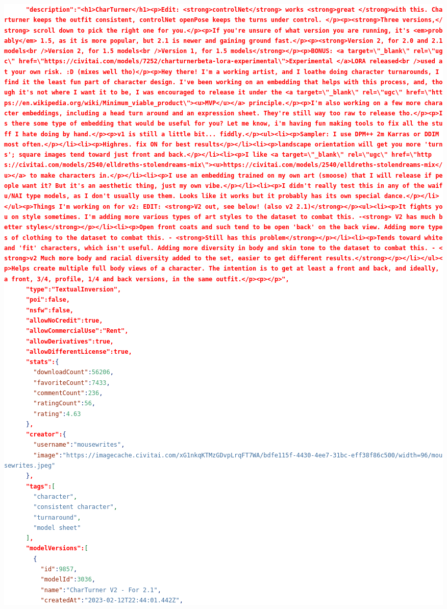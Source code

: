   ```json
        "description":"<h1>CharTurner</h1><p>Edit: <strong>controlNet</strong> works <strong>great </strong>with this. Charturner keeps the outfit consistent, controlNet openPose keeps the turns under control. </p><p><strong>Three versions,</strong> scroll down to pick the right one for you.</p><p>If you're unsure of what version you are running, it's <em>probably</em> 1.5, as it is more popular, but 2.1 is newer and gaining ground fast.</p><p><strong>Version 2, for 2.0 and 2.1 models<br />Version 2, for 1.5 models<br />Version 1, for 1.5 models</strong></p><p>BONUS: <a target=\"_blank\" rel=\"ugc\" href=\"https://civitai.com/models/7252/charturnerbeta-lora-experimental\">Experimental </a>LORA released<br />used at your own risk. :D (mixes well tho)</p><p>Hey there! I'm a working artist, and I loathe doing character turnarounds, I find it the least fun part of character design. I've been working on an embedding that helps with this process, and, though it's not where I want it to be, I was encouraged to release it under the <a target=\"_blank\" rel=\"ugc\" href=\"https://en.wikipedia.org/wiki/Minimum_viable_product\"><u>MVP</u></a> principle.</p><p>I'm also working on a few more character embeddings, including a head turn around and an expression sheet. They're still way too raw to release tho.</p><p>Is there some type of embedding that would be useful for you? Let me know, i'm having fun making tools to fix all the stuff I hate doing by hand.</p><p>v1 is still a little bit... fiddly.</p><ul><li><p>Sampler: I use DPM++ 2m Karras or DDIM most often.</p></li><li><p>Highres. fix ON for best results</p></li><li><p>landscape orientation will get you more 'turns'; square images tend toward just front and back.</p></li><li><p>I like <a target=\"_blank\" rel=\"ugc\" href=\"https://civitai.com/models/2540/elldreths-stolendreams-mix\"><u>https://civitai.com/models/2540/elldreths-stolendreams-mix</u></a> to make characters in.</p></li><li><p>I use an embedding trained on my own art (smoose) that I will release if people want it? But it's an aesthetic thing, just my own vibe.</p></li><li><p>I didn't really test this in any of the waifu/NAI type models, as I don't usually use them. Looks like it works but it probably has its own special dance.</p></li></ul><p>Things I'm working on for v2: EDIT: <strong>V2 out, see below! (also v2 2.1)</strong></p><ul><li><p>It fights you on style sometimes. I'm adding more various types of art styles to the dataset to combat this. -<strong> V2 has much better styles</strong></p></li><li><p>Open front coats and such tend to be open 'back' on the back view. Adding more types of clothing to the dataset to combat this. - <strong>Still has this problem</strong></p></li><li><p>Tends toward white and 'fit' characters, which isn't useful. Adding more diversity in body and skin tone to the dataset to combat this. - <strong>v2 Much more body and racial diversity added to the set, easier to get different results.</strong></p></li></ul><p>Helps create multiple full body views of a character. The intention is to get at least a front and back, and ideally, a front, 3/4, profile, 1/4 and back versions, in the same outfit.</p><p></p>",
        "type":"TextualInversion",
        "poi":false,
        "nsfw":false,
        "allowNoCredit":true,
        "allowCommercialUse":"Rent",
        "allowDerivatives":true,
        "allowDifferentLicense":true,
        "stats":{
          "downloadCount":56206,
          "favoriteCount":7433,
          "commentCount":236,
          "ratingCount":56,
          "rating":4.63
        },
        "creator":{
          "username":"mousewrites",
          "image":"https://imagecache.civitai.com/xG1nkqKTMzGDvpLrqFT7WA/bdfe115f-4430-4ee7-31bc-eff38f86c500/width=96/mousewrites.jpeg"
        },
        "tags":[
          "character",
          "consistent character",
          "turnaround",
          "model sheet"
        ],
        "modelVersions":[
          {
            "id":9857,
            "modelId":3036,
            "name":"CharTurner V2 - For 2.1",
            "createdAt":"2023-02-12T22:44:01.442Z",
  ```